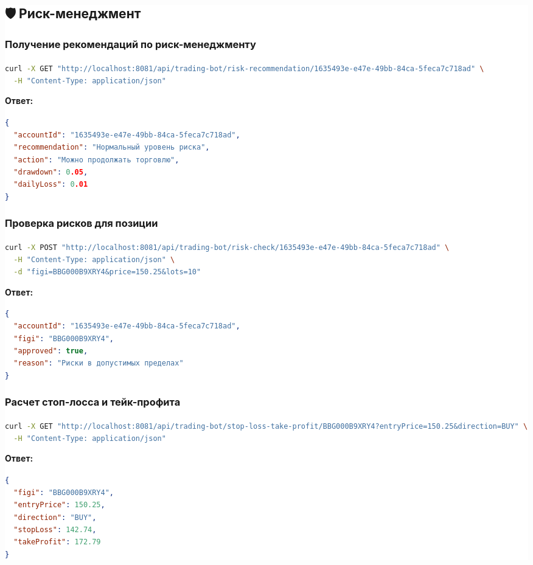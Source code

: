 ## 🛡️ Риск-менеджмент

### Получение рекомендаций по риск-менеджменту
```bash
curl -X GET "http://localhost:8081/api/trading-bot/risk-recommendation/1635493e-e47e-49bb-84ca-5feca7c718ad" \
  -H "Content-Type: application/json"
```

**Ответ:**
```json
{
  "accountId": "1635493e-e47e-49bb-84ca-5feca7c718ad",
  "recommendation": "Нормальный уровень риска",
  "action": "Можно продолжать торговлю",
  "drawdown": 0.05,
  "dailyLoss": 0.01
}
```

### Проверка рисков для позиции
```bash
curl -X POST "http://localhost:8081/api/trading-bot/risk-check/1635493e-e47e-49bb-84ca-5feca7c718ad" \
  -H "Content-Type: application/json" \
  -d "figi=BBG000B9XRY4&price=150.25&lots=10"
```

**Ответ:**
```json
{
  "accountId": "1635493e-e47e-49bb-84ca-5feca7c718ad",
  "figi": "BBG000B9XRY4",
  "approved": true,
  "reason": "Риски в допустимых пределах"
}
```

### Расчет стоп-лосса и тейк-профита
```bash
curl -X GET "http://localhost:8081/api/trading-bot/stop-loss-take-profit/BBG000B9XRY4?entryPrice=150.25&direction=BUY" \
  -H "Content-Type: application/json"
```

**Ответ:**
```json
{
  "figi": "BBG000B9XRY4",
  "entryPrice": 150.25,
  "direction": "BUY",
  "stopLoss": 142.74,
  "takeProfit": 172.79
}
```

